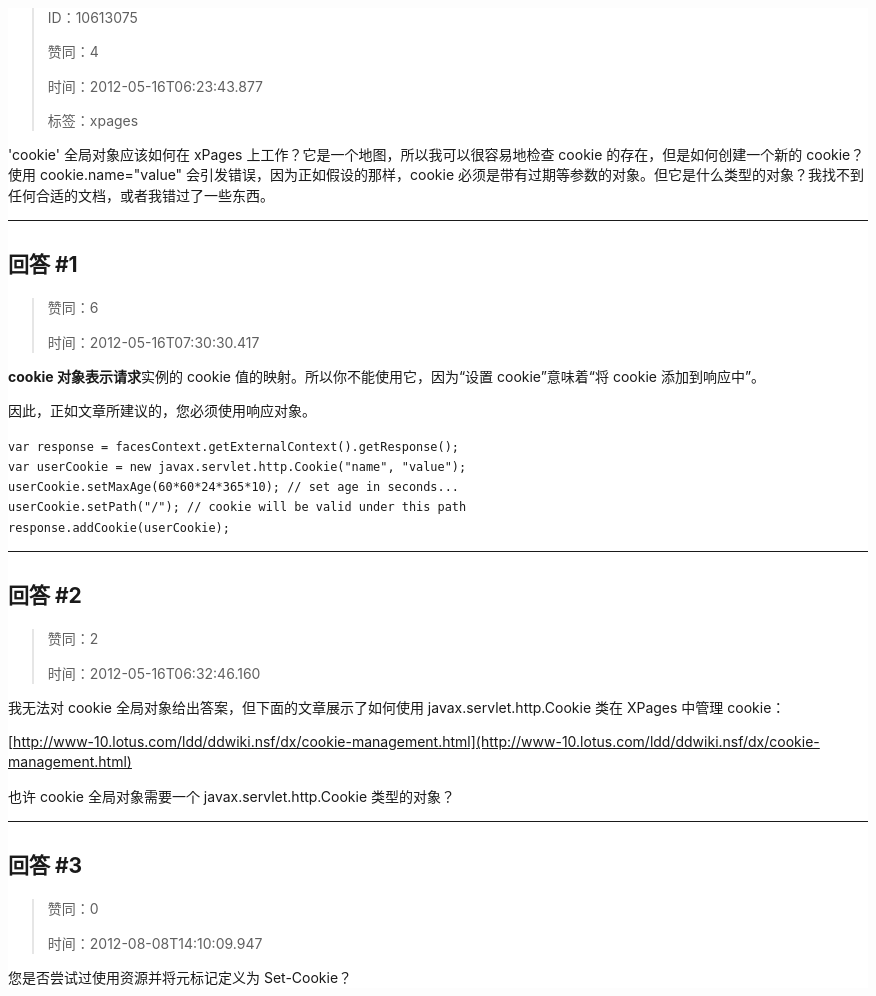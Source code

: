 > ID：10613075
> 
> 赞同：4
> 
> 时间：2012-05-16T06:23:43.877
> 
> 标签：xpages

'cookie' 全局对象应该如何在 xPages 上工作？它是一个地图，所以我可以很容易地检查 cookie 的存在，但是如何创建一个新的 cookie？使用 cookie.name="value" 会引发错误，因为正如假设的那样，cookie 必须是带有过期等参数的对象。但它是什么类型的对象？我找不到任何合适的文档，或者我错过了一些东西。

* * *

## 回答 #1

> 赞同：6
> 
> 时间：2012-05-16T07:30:30.417

**cookie 对象表示请求**实例的 cookie 值的映射。所以你不能使用它，因为“设置 cookie”意味着“将 cookie 添加到响应中”。

因此，正如文章所建议的，您必须使用响应对象。

```
var response = facesContext.getExternalContext().getResponse(); 
var userCookie = new javax.servlet.http.Cookie("name", "value"); 
userCookie.setMaxAge(60*60*24*365*10); // set age in seconds...
userCookie.setPath("/"); // cookie will be valid under this path
response.addCookie(userCookie); 
```

* * *

## 回答 #2

> 赞同：2
> 
> 时间：2012-05-16T06:32:46.160

我无法对 cookie 全局对象给出答案，但下面的文章展示了如何使用 javax.servlet.http.Cookie 类在 XPages 中管理 cookie：

[http://www-10.lotus.com/ldd/ddwiki.nsf/dx/cookie-management.html](http://www-10.lotus.com/ldd/ddwiki.nsf/dx/cookie-management.html)

也许 cookie 全局对象需要一个 javax.servlet.http.Cookie 类型的对象？

* * *

## 回答 #3

> 赞同：0
> 
> 时间：2012-08-08T14:10:09.947

您是否尝试过使用资源并将元标记定义为 Set-Cookie？
